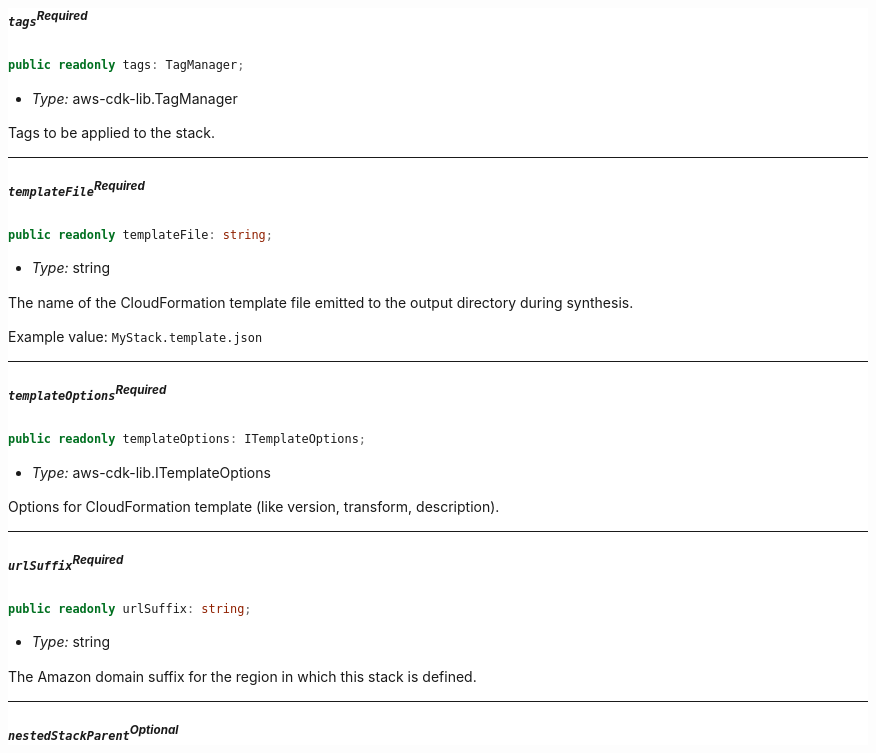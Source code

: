 ##### `tags`<sup>Required</sup> <a name="tags" id="cdk-datadog-integration.DatadogIntegrationStack.property.tags"></a>

```typescript
public readonly tags: TagManager;
```

- *Type:* aws-cdk-lib.TagManager

Tags to be applied to the stack.

---

##### `templateFile`<sup>Required</sup> <a name="templateFile" id="cdk-datadog-integration.DatadogIntegrationStack.property.templateFile"></a>

```typescript
public readonly templateFile: string;
```

- *Type:* string

The name of the CloudFormation template file emitted to the output directory during synthesis.

Example value: `MyStack.template.json`

---

##### `templateOptions`<sup>Required</sup> <a name="templateOptions" id="cdk-datadog-integration.DatadogIntegrationStack.property.templateOptions"></a>

```typescript
public readonly templateOptions: ITemplateOptions;
```

- *Type:* aws-cdk-lib.ITemplateOptions

Options for CloudFormation template (like version, transform, description).

---

##### `urlSuffix`<sup>Required</sup> <a name="urlSuffix" id="cdk-datadog-integration.DatadogIntegrationStack.property.urlSuffix"></a>

```typescript
public readonly urlSuffix: string;
```

- *Type:* string

The Amazon domain suffix for the region in which this stack is defined.

---

##### `nestedStackParent`<sup>Optional</sup> <a name="nestedStackParent" id="cdk-datadog-integration.DatadogIntegrationStack.property.nestedStackParent"></a>
